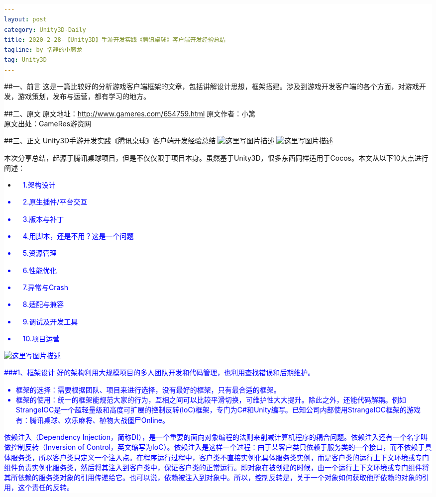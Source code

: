 ```yaml
---
layout: post
category: Unity3D-Daily
title: 2020-2-28-【Unity3D】手游开发实践《腾讯桌球》客户端开发经验总结
tagline: by 恬静的小魔龙
tag: Unity3D
---
```


##一、前言
这是一篇比较好的分析游戏客户端框架的文章，包括讲解设计思想，框架搭建。涉及到游戏开发客户端的各个方面，对游戏开发，游戏策划，发布与运营，都有学习的地方。

##二、原文
原文地址：http://www.gameres.com/654759.html
原文作者：小篱  
原文出处：GameRes游资网

##三、正文
Unity3D手游开发实践《腾讯桌球》客户端开发经验总结
![这里写图片描述](https://img-blog.csdn.net/20180712162413506?watermark/2/text/aHR0cHM6Ly9ibG9nLmNzZG4ubmV0L3E3NjQ0MjQ1Njc=/font/5a6L5L2T/fontsize/400/fill/I0JBQkFCMA==/dissolve/70)
![这里写图片描述](https://img-blog.csdn.net/20180712162420226?watermark/2/text/aHR0cHM6Ly9ibG9nLmNzZG4ubmV0L3E3NjQ0MjQ1Njc=/font/5a6L5L2T/fontsize/400/fill/I0JBQkFCMA==/dissolve/70)

本次分享总结，起源于腾讯桌球项目，但是不仅仅限于项目本身。虽然基于Unity3D，很多东西同样适用于Cocos。本文从以下10大点进行阐述：

- 　<font color="#0000FF">1.架构设计

- 　<font color="#0000FF">2.原生插件/平台交互

- 　<font color="#0000FF">3.版本与补丁

- 　<font color="#0000FF">4.用脚本，还是不用？这是一个问题

- 　<font color="#0000FF">5.资源管理

- 　<font color="#0000FF">6.性能优化

- 　<font color="#0000FF">7.异常与Crash

- 　<font color="#0000FF">8.适配与兼容

- 　<font color="#0000FF">9.调试及开发工具

- 　<font color="#0000FF">10.项目运营


![这里写图片描述](https://img-blog.csdn.net/20180712162717871?watermark/2/text/aHR0cHM6Ly9ibG9nLmNzZG4ubmV0L3E3NjQ0MjQ1Njc=/font/5a6L5L2T/fontsize/400/fill/I0JBQkFCMA==/dissolve/70)

###<font color="#0000FF">1、框架设计
好的架构利用大规模项目的多人团队开发和代码管理，也利用查找错误和后期维护。

-    框架的选择：需要根据团队、项目来进行选择，没有最好的框架，只有最合适的框架。
-  框架的使用：统一的框架能规范大家的行为，互相之间可以比较平滑切换，可维护性大大提升。除此之外，还能代码解耦。例如StrangeIOC是一个超轻量级和高度可扩展的控制反转(IoC)框架，专门为C#和Unity编写。已知公司内部使用StrangeIOC框架的游戏有：腾讯桌球、欢乐麻将、植物大战僵尸Online。

依赖注入（Dependency Injection，简称DI），是一个重要的面向对象编程的法则来削减计算机程序的耦合问题。依赖注入还有一个名字叫做控制反转（Inversion of Control，英文缩写为IoC）。依赖注入是这样一个过程：由于某客户类只依赖于服务类的一个接口，而不依赖于具体服务类，所以客户类只定义一个注入点。在程序运行过程中，客户类不直接实例化具体服务类实例，而是客户类的运行上下文环境或专门组件负责实例化服务类，然后将其注入到客户类中，保证客户类的正常运行。即对象在被创建的时候，由一个运行上下文环境或专门组件将其所依赖的服务类对象的引用传递给它。也可以说，依赖被注入到对象中。所以，控制反转是，关于一个对象如何获取他所依赖的对象的引用，这个责任的反转。
